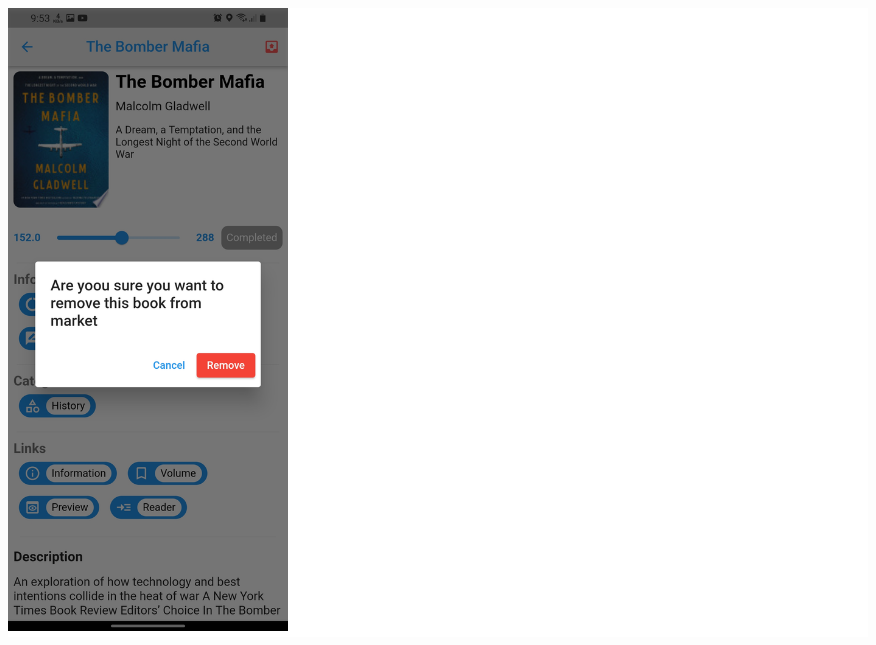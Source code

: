 <img src=https://github.com/wmfadel/Shelf/blob/master/screenshots/Screenshot_20211124-215328.jpg width="280"/>
